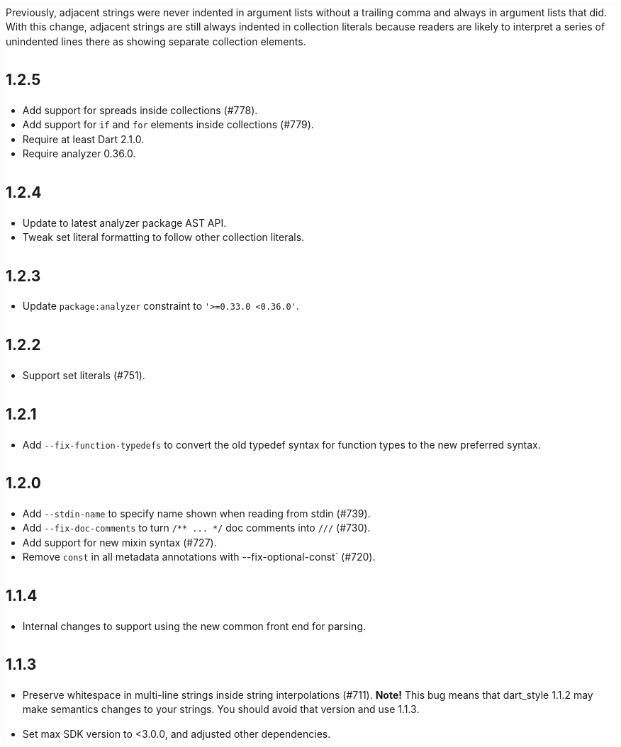   Previously, adjacent strings were never indented in argument lists without a
  trailing comma and always in argument lists that did. With this change,
  adjacent strings are still always indented in collection literals because
  readers are likely to interpret a series of unindented lines there as showing
  separate collection elements.

## 1.2.5

* Add support for spreads inside collections (#778).
* Add support for `if` and `for` elements inside collections (#779).
* Require at least Dart 2.1.0.
* Require analyzer 0.36.0.

## 1.2.4

* Update to latest analyzer package AST API.
* Tweak set literal formatting to follow other collection literals.

## 1.2.3

* Update `package:analyzer` constraint to `'>=0.33.0 <0.36.0'`.

## 1.2.2

* Support set literals (#751).

## 1.2.1

* Add `--fix-function-typedefs` to convert the old typedef syntax for function
  types to the new preferred syntax.

## 1.2.0

* Add `--stdin-name` to specify name shown when reading from stdin (#739).
* Add `--fix-doc-comments` to turn `/** ... */` doc comments into `///` (#730).
* Add support for new mixin syntax (#727).
* Remove `const` in all metadata annotations with --fix-optional-const` (#720).

## 1.1.4

* Internal changes to support using the new common front end for parsing.

## 1.1.3

* Preserve whitespace in multi-line strings inside string interpolations (#711).
  **Note!** This bug means that dart_style 1.1.2 may make semantics changes to
  your strings. You should avoid that version and use 1.1.3.

* Set max SDK version to <3.0.0, and adjusted other dependencies.
